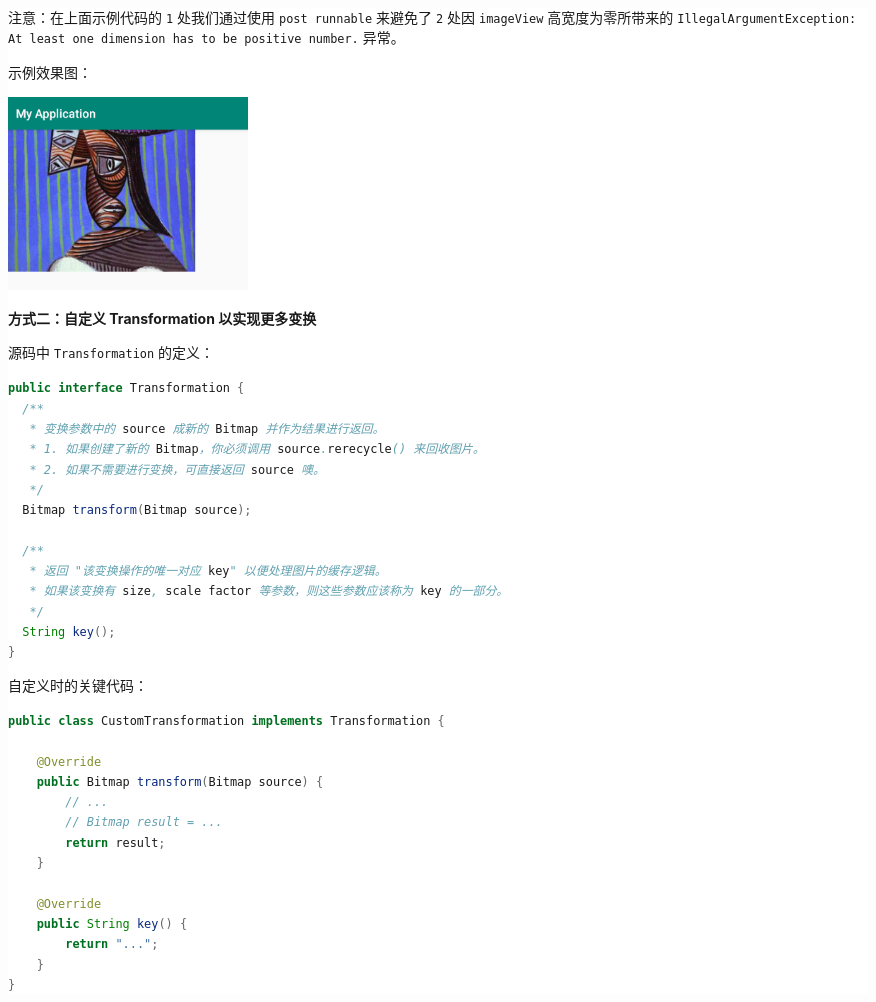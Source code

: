 注意：在上面示例代码的 `1` 处我们通过使用 `post runnable` 来避免了 `2` 处因 `imageView` 高宽度为零所带来的 `IllegalArgumentException: At least one dimension has to be positive number.` 异常。

示例效果图：

<img src="./res/004.png" width="240" />


**方式二：自定义 Transformation 以实现更多变换**

源码中 `Transformation` 的定义：

```java
public interface Transformation {
  /**
   * 变换参数中的 source 成新的 Bitmap 并作为结果进行返回。
   * 1. 如果创建了新的 Bitmap，你必须调用 source.rerecycle() 来回收图片。
   * 2. 如果不需要进行变换，可直接返回 source 噢。
   */
  Bitmap transform(Bitmap source);

  /**
   * 返回 "该变换操作的唯一对应 key" 以便处理图片的缓存逻辑。
   * 如果该变换有 size, scale factor 等参数，则这些参数应该称为 key 的一部分。
   */
  String key();
}
```

自定义时的关键代码：

```java
public class CustomTransformation implements Transformation {

    @Override
    public Bitmap transform(Bitmap source) {
        // ...
        // Bitmap result = ...
        return result;
    }

    @Override
    public String key() {
        return "...";
    }
}
```
